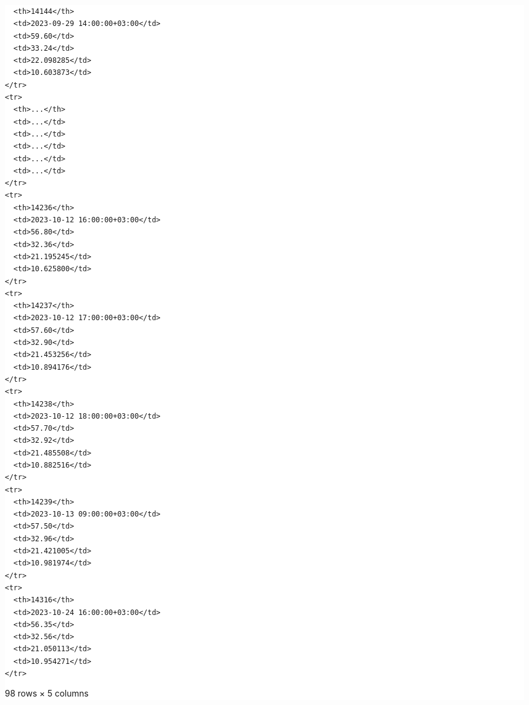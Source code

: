       <th>14144</th>
      <td>2023-09-29 14:00:00+03:00</td>
      <td>59.60</td>
      <td>33.24</td>
      <td>22.098285</td>
      <td>10.603873</td>
    </tr>
    <tr>
      <th>...</th>
      <td>...</td>
      <td>...</td>
      <td>...</td>
      <td>...</td>
      <td>...</td>
    </tr>
    <tr>
      <th>14236</th>
      <td>2023-10-12 16:00:00+03:00</td>
      <td>56.80</td>
      <td>32.36</td>
      <td>21.195245</td>
      <td>10.625800</td>
    </tr>
    <tr>
      <th>14237</th>
      <td>2023-10-12 17:00:00+03:00</td>
      <td>57.60</td>
      <td>32.90</td>
      <td>21.453256</td>
      <td>10.894176</td>
    </tr>
    <tr>
      <th>14238</th>
      <td>2023-10-12 18:00:00+03:00</td>
      <td>57.70</td>
      <td>32.92</td>
      <td>21.485508</td>
      <td>10.882516</td>
    </tr>
    <tr>
      <th>14239</th>
      <td>2023-10-13 09:00:00+03:00</td>
      <td>57.50</td>
      <td>32.96</td>
      <td>21.421005</td>
      <td>10.981974</td>
    </tr>
    <tr>
      <th>14316</th>
      <td>2023-10-24 16:00:00+03:00</td>
      <td>56.35</td>
      <td>32.56</td>
      <td>21.050113</td>
      <td>10.954271</td>
    </tr>
  </tbody>
</table>
<p>98 rows × 5 columns</p>
</div>
